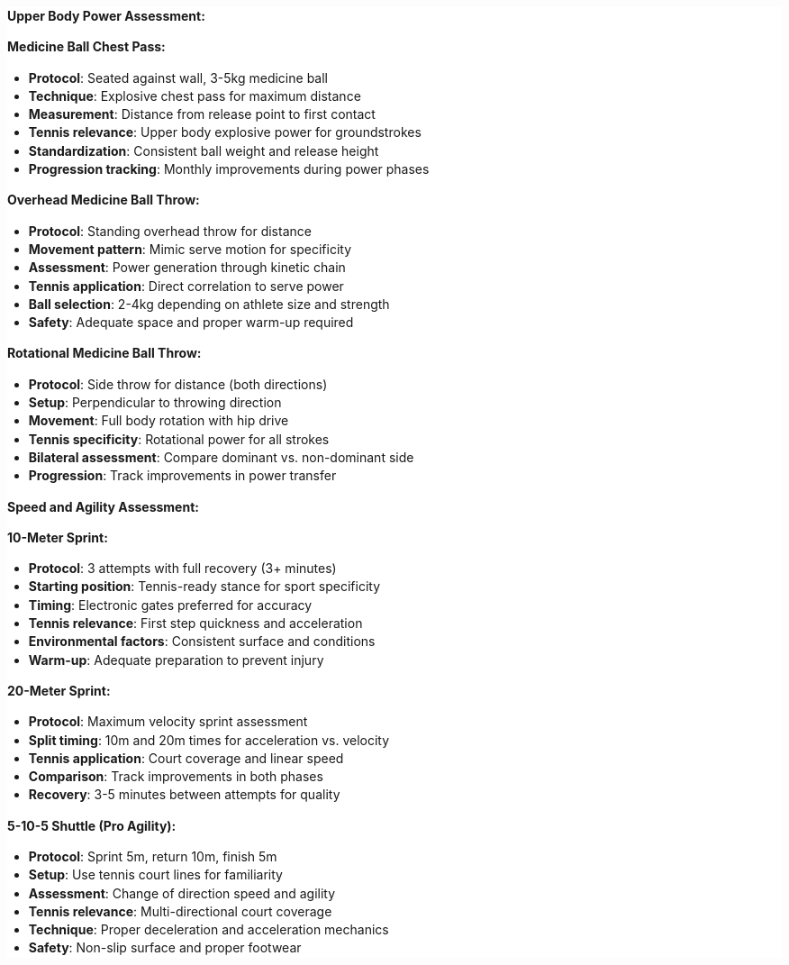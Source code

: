 **Upper Body Power Assessment:**

**Medicine Ball Chest Pass:**

- **Protocol**: Seated against wall, 3-5kg medicine ball
- **Technique**: Explosive chest pass for maximum distance
- **Measurement**: Distance from release point to first contact
- **Tennis relevance**: Upper body explosive power for groundstrokes
- **Standardization**: Consistent ball weight and release height
- **Progression tracking**: Monthly improvements during power phases

**Overhead Medicine Ball Throw:**

- **Protocol**: Standing overhead throw for distance
- **Movement pattern**: Mimic serve motion for specificity
- **Assessment**: Power generation through kinetic chain
- **Tennis application**: Direct correlation to serve power
- **Ball selection**: 2-4kg depending on athlete size and strength
- **Safety**: Adequate space and proper warm-up required

**Rotational Medicine Ball Throw:**

- **Protocol**: Side throw for distance (both directions)
- **Setup**: Perpendicular to throwing direction
- **Movement**: Full body rotation with hip drive
- **Tennis specificity**: Rotational power for all strokes
- **Bilateral assessment**: Compare dominant vs. non-dominant side
- **Progression**: Track improvements in power transfer

**Speed and Agility Assessment:**

**10-Meter Sprint:**

- **Protocol**: 3 attempts with full recovery (3+ minutes)
- **Starting position**: Tennis-ready stance for sport specificity
- **Timing**: Electronic gates preferred for accuracy
- **Tennis relevance**: First step quickness and acceleration
- **Environmental factors**: Consistent surface and conditions
- **Warm-up**: Adequate preparation to prevent injury

**20-Meter Sprint:**

- **Protocol**: Maximum velocity sprint assessment
- **Split timing**: 10m and 20m times for acceleration vs. velocity
- **Tennis application**: Court coverage and linear speed
- **Comparison**: Track improvements in both phases
- **Recovery**: 3-5 minutes between attempts for quality

**5-10-5 Shuttle (Pro Agility):**

- **Protocol**: Sprint 5m, return 10m, finish 5m
- **Setup**: Use tennis court lines for familiarity
- **Assessment**: Change of direction speed and agility
- **Tennis relevance**: Multi-directional court coverage
- **Technique**: Proper deceleration and acceleration mechanics
- **Safety**: Non-slip surface and proper footwear
